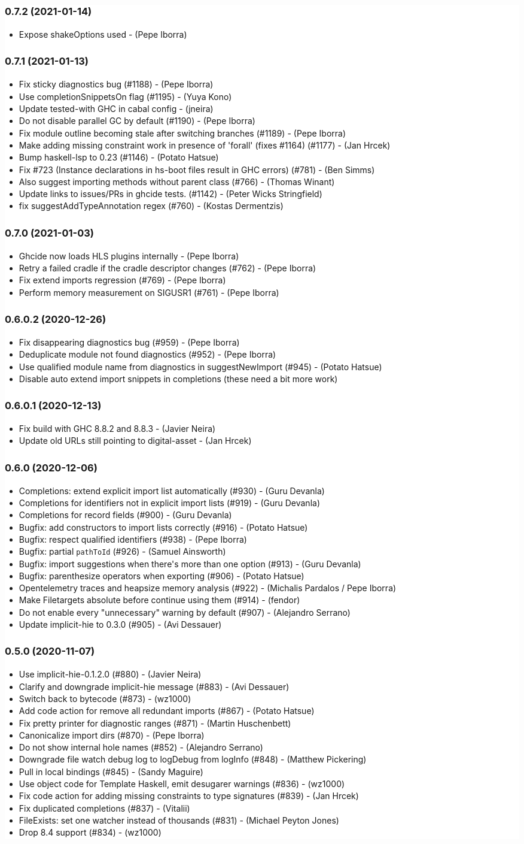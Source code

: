 ### 0.7.2 (2021-01-14)
* Expose shakeOptions used - (Pepe Iborra)

### 0.7.1 (2021-01-13)
* Fix sticky diagnostics bug (#1188) - (Pepe Iborra)
* Use completionSnippetsOn flag (#1195) - (Yuya Kono)
* Update tested-with GHC in cabal config - (jneira)
* Do not disable parallel GC by default (#1190) - (Pepe Iborra)
* Fix module outline becoming stale after switching branches (#1189) - (Pepe Iborra)
* Make adding missing constraint work in presence of 'forall' (fixes #1164) (#1177) - (Jan Hrcek)
* Bump haskell-lsp to 0.23 (#1146) - (Potato Hatsue)
* Fix #723 (Instance declarations in hs-boot files result in GHC errors) (#781) - (Ben Simms)
* Also suggest importing methods without parent class (#766) - (Thomas Winant)
* Update links to issues/PRs in ghcide tests. (#1142) - (Peter Wicks Stringfield)
* fix suggestAddTypeAnnotation regex (#760) - (Kostas Dermentzis)

### 0.7.0 (2021-01-03)
* Ghcide now loads HLS plugins internally - (Pepe Iborra)
* Retry a failed cradle if the cradle descriptor changes (#762) - (Pepe Iborra)
* Fix extend imports regression (#769) - (Pepe Iborra)
* Perform memory measurement on SIGUSR1 (#761) - (Pepe Iborra)

### 0.6.0.2 (2020-12-26)
* Fix disappearing diagnostics bug (#959) - (Pepe Iborra)
* Deduplicate module not found diagnostics (#952) - (Pepe Iborra)
* Use qualified module name from diagnostics in suggestNewImport (#945) - (Potato Hatsue)
* Disable auto extend import snippets in completions (these need a bit more work)

### 0.6.0.1 (2020-12-13)
* Fix build with GHC 8.8.2 and 8.8.3 - (Javier Neira)
* Update old URLs still pointing to digital-asset - (Jan Hrcek)

### 0.6.0 (2020-12-06)
* Completions: extend explicit import list automatically (#930) - (Guru Devanla)
* Completions for identifiers not in explicit import lists (#919) - (Guru Devanla)
* Completions for record fields (#900) - (Guru Devanla)
* Bugfix: add constructors to import lists correctly (#916) - (Potato Hatsue)
* Bugfix: respect qualified identifiers (#938) - (Pepe Iborra)
* Bugfix: partial `pathToId` (#926) - (Samuel Ainsworth)
* Bugfix: import suggestions when there's more than one option (#913) - (Guru Devanla)
* Bugfix: parenthesize operators when exporting (#906) - (Potato Hatsue)
* Opentelemetry traces and heapsize memory analysis (#922) - (Michalis Pardalos / Pepe Iborra)
* Make Filetargets absolute before continue using them (#914) - (fendor)
* Do not enable every "unnecessary" warning by default (#907) - (Alejandro Serrano)
* Update implicit-hie to 0.3.0 (#905) - (Avi Dessauer)

### 0.5.0 (2020-11-07)
* Use implicit-hie-0.1.2.0 (#880) - (Javier Neira)
* Clarify and downgrade implicit-hie message (#883) - (Avi Dessauer)
* Switch back to bytecode (#873) - (wz1000)
* Add code action for remove all redundant imports (#867) - (Potato Hatsue)
* Fix pretty printer for diagnostic ranges (#871) - (Martin Huschenbett)
* Canonicalize import dirs (#870) - (Pepe Iborra)
* Do not show internal hole names (#852) - (Alejandro Serrano)
* Downgrade file watch debug log to logDebug from logInfo (#848) - (Matthew Pickering)
* Pull in local bindings (#845) - (Sandy Maguire)
* Use object code for Template Haskell, emit desugarer warnings (#836) - (wz1000)
* Fix code action for adding missing constraints to type signatures (#839) - (Jan Hrcek)
* Fix duplicated completions (#837) - (Vitalii)
* FileExists: set one watcher instead of thousands (#831) - (Michael Peyton Jones)
* Drop 8.4 support (#834) - (wz1000)